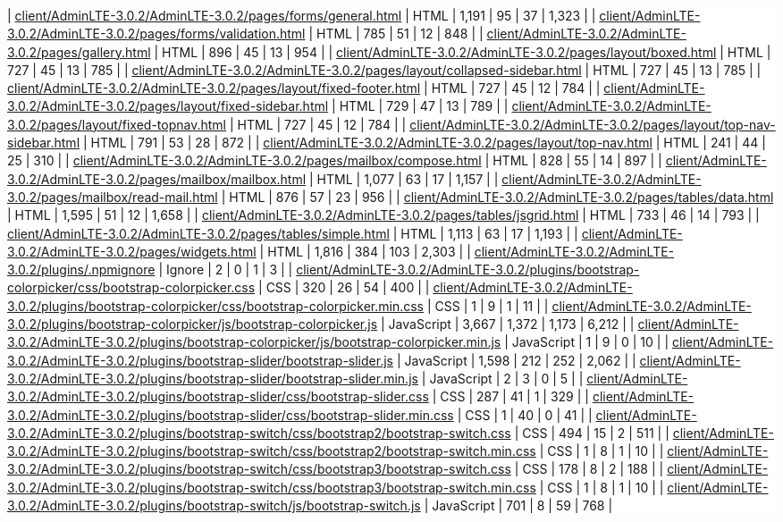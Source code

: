 | [client/AdminLTE-3.0.2/AdminLTE-3.0.2/pages/forms/general.html](/client/AdminLTE-3.0.2/AdminLTE-3.0.2/pages/forms/general.html) | HTML | 1,191 | 95 | 37 | 1,323 |
| [client/AdminLTE-3.0.2/AdminLTE-3.0.2/pages/forms/validation.html](/client/AdminLTE-3.0.2/AdminLTE-3.0.2/pages/forms/validation.html) | HTML | 785 | 51 | 12 | 848 |
| [client/AdminLTE-3.0.2/AdminLTE-3.0.2/pages/gallery.html](/client/AdminLTE-3.0.2/AdminLTE-3.0.2/pages/gallery.html) | HTML | 896 | 45 | 13 | 954 |
| [client/AdminLTE-3.0.2/AdminLTE-3.0.2/pages/layout/boxed.html](/client/AdminLTE-3.0.2/AdminLTE-3.0.2/pages/layout/boxed.html) | HTML | 727 | 45 | 13 | 785 |
| [client/AdminLTE-3.0.2/AdminLTE-3.0.2/pages/layout/collapsed-sidebar.html](/client/AdminLTE-3.0.2/AdminLTE-3.0.2/pages/layout/collapsed-sidebar.html) | HTML | 727 | 45 | 13 | 785 |
| [client/AdminLTE-3.0.2/AdminLTE-3.0.2/pages/layout/fixed-footer.html](/client/AdminLTE-3.0.2/AdminLTE-3.0.2/pages/layout/fixed-footer.html) | HTML | 727 | 45 | 12 | 784 |
| [client/AdminLTE-3.0.2/AdminLTE-3.0.2/pages/layout/fixed-sidebar.html](/client/AdminLTE-3.0.2/AdminLTE-3.0.2/pages/layout/fixed-sidebar.html) | HTML | 729 | 47 | 13 | 789 |
| [client/AdminLTE-3.0.2/AdminLTE-3.0.2/pages/layout/fixed-topnav.html](/client/AdminLTE-3.0.2/AdminLTE-3.0.2/pages/layout/fixed-topnav.html) | HTML | 727 | 45 | 12 | 784 |
| [client/AdminLTE-3.0.2/AdminLTE-3.0.2/pages/layout/top-nav-sidebar.html](/client/AdminLTE-3.0.2/AdminLTE-3.0.2/pages/layout/top-nav-sidebar.html) | HTML | 791 | 53 | 28 | 872 |
| [client/AdminLTE-3.0.2/AdminLTE-3.0.2/pages/layout/top-nav.html](/client/AdminLTE-3.0.2/AdminLTE-3.0.2/pages/layout/top-nav.html) | HTML | 241 | 44 | 25 | 310 |
| [client/AdminLTE-3.0.2/AdminLTE-3.0.2/pages/mailbox/compose.html](/client/AdminLTE-3.0.2/AdminLTE-3.0.2/pages/mailbox/compose.html) | HTML | 828 | 55 | 14 | 897 |
| [client/AdminLTE-3.0.2/AdminLTE-3.0.2/pages/mailbox/mailbox.html](/client/AdminLTE-3.0.2/AdminLTE-3.0.2/pages/mailbox/mailbox.html) | HTML | 1,077 | 63 | 17 | 1,157 |
| [client/AdminLTE-3.0.2/AdminLTE-3.0.2/pages/mailbox/read-mail.html](/client/AdminLTE-3.0.2/AdminLTE-3.0.2/pages/mailbox/read-mail.html) | HTML | 876 | 57 | 23 | 956 |
| [client/AdminLTE-3.0.2/AdminLTE-3.0.2/pages/tables/data.html](/client/AdminLTE-3.0.2/AdminLTE-3.0.2/pages/tables/data.html) | HTML | 1,595 | 51 | 12 | 1,658 |
| [client/AdminLTE-3.0.2/AdminLTE-3.0.2/pages/tables/jsgrid.html](/client/AdminLTE-3.0.2/AdminLTE-3.0.2/pages/tables/jsgrid.html) | HTML | 733 | 46 | 14 | 793 |
| [client/AdminLTE-3.0.2/AdminLTE-3.0.2/pages/tables/simple.html](/client/AdminLTE-3.0.2/AdminLTE-3.0.2/pages/tables/simple.html) | HTML | 1,113 | 63 | 17 | 1,193 |
| [client/AdminLTE-3.0.2/AdminLTE-3.0.2/pages/widgets.html](/client/AdminLTE-3.0.2/AdminLTE-3.0.2/pages/widgets.html) | HTML | 1,816 | 384 | 103 | 2,303 |
| [client/AdminLTE-3.0.2/AdminLTE-3.0.2/plugins/.npmignore](/client/AdminLTE-3.0.2/AdminLTE-3.0.2/plugins/.npmignore) | Ignore | 2 | 0 | 1 | 3 |
| [client/AdminLTE-3.0.2/AdminLTE-3.0.2/plugins/bootstrap-colorpicker/css/bootstrap-colorpicker.css](/client/AdminLTE-3.0.2/AdminLTE-3.0.2/plugins/bootstrap-colorpicker/css/bootstrap-colorpicker.css) | CSS | 320 | 26 | 54 | 400 |
| [client/AdminLTE-3.0.2/AdminLTE-3.0.2/plugins/bootstrap-colorpicker/css/bootstrap-colorpicker.min.css](/client/AdminLTE-3.0.2/AdminLTE-3.0.2/plugins/bootstrap-colorpicker/css/bootstrap-colorpicker.min.css) | CSS | 1 | 9 | 1 | 11 |
| [client/AdminLTE-3.0.2/AdminLTE-3.0.2/plugins/bootstrap-colorpicker/js/bootstrap-colorpicker.js](/client/AdminLTE-3.0.2/AdminLTE-3.0.2/plugins/bootstrap-colorpicker/js/bootstrap-colorpicker.js) | JavaScript | 3,667 | 1,372 | 1,173 | 6,212 |
| [client/AdminLTE-3.0.2/AdminLTE-3.0.2/plugins/bootstrap-colorpicker/js/bootstrap-colorpicker.min.js](/client/AdminLTE-3.0.2/AdminLTE-3.0.2/plugins/bootstrap-colorpicker/js/bootstrap-colorpicker.min.js) | JavaScript | 1 | 9 | 0 | 10 |
| [client/AdminLTE-3.0.2/AdminLTE-3.0.2/plugins/bootstrap-slider/bootstrap-slider.js](/client/AdminLTE-3.0.2/AdminLTE-3.0.2/plugins/bootstrap-slider/bootstrap-slider.js) | JavaScript | 1,598 | 212 | 252 | 2,062 |
| [client/AdminLTE-3.0.2/AdminLTE-3.0.2/plugins/bootstrap-slider/bootstrap-slider.min.js](/client/AdminLTE-3.0.2/AdminLTE-3.0.2/plugins/bootstrap-slider/bootstrap-slider.min.js) | JavaScript | 2 | 3 | 0 | 5 |
| [client/AdminLTE-3.0.2/AdminLTE-3.0.2/plugins/bootstrap-slider/css/bootstrap-slider.css](/client/AdminLTE-3.0.2/AdminLTE-3.0.2/plugins/bootstrap-slider/css/bootstrap-slider.css) | CSS | 287 | 41 | 1 | 329 |
| [client/AdminLTE-3.0.2/AdminLTE-3.0.2/plugins/bootstrap-slider/css/bootstrap-slider.min.css](/client/AdminLTE-3.0.2/AdminLTE-3.0.2/plugins/bootstrap-slider/css/bootstrap-slider.min.css) | CSS | 1 | 40 | 0 | 41 |
| [client/AdminLTE-3.0.2/AdminLTE-3.0.2/plugins/bootstrap-switch/css/bootstrap2/bootstrap-switch.css](/client/AdminLTE-3.0.2/AdminLTE-3.0.2/plugins/bootstrap-switch/css/bootstrap2/bootstrap-switch.css) | CSS | 494 | 15 | 2 | 511 |
| [client/AdminLTE-3.0.2/AdminLTE-3.0.2/plugins/bootstrap-switch/css/bootstrap2/bootstrap-switch.min.css](/client/AdminLTE-3.0.2/AdminLTE-3.0.2/plugins/bootstrap-switch/css/bootstrap2/bootstrap-switch.min.css) | CSS | 1 | 8 | 1 | 10 |
| [client/AdminLTE-3.0.2/AdminLTE-3.0.2/plugins/bootstrap-switch/css/bootstrap3/bootstrap-switch.css](/client/AdminLTE-3.0.2/AdminLTE-3.0.2/plugins/bootstrap-switch/css/bootstrap3/bootstrap-switch.css) | CSS | 178 | 8 | 2 | 188 |
| [client/AdminLTE-3.0.2/AdminLTE-3.0.2/plugins/bootstrap-switch/css/bootstrap3/bootstrap-switch.min.css](/client/AdminLTE-3.0.2/AdminLTE-3.0.2/plugins/bootstrap-switch/css/bootstrap3/bootstrap-switch.min.css) | CSS | 1 | 8 | 1 | 10 |
| [client/AdminLTE-3.0.2/AdminLTE-3.0.2/plugins/bootstrap-switch/js/bootstrap-switch.js](/client/AdminLTE-3.0.2/AdminLTE-3.0.2/plugins/bootstrap-switch/js/bootstrap-switch.js) | JavaScript | 701 | 8 | 59 | 768 |
